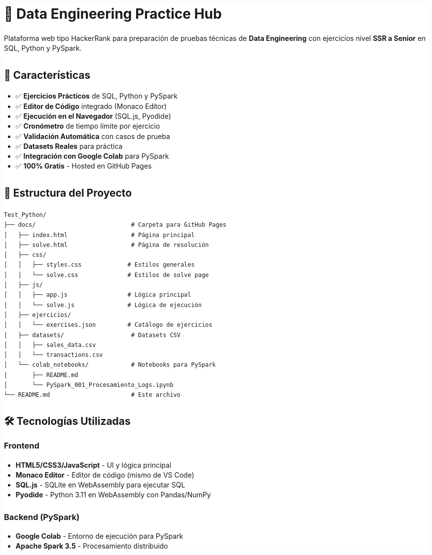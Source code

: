 # 🎯 Data Engineering Practice Hub

Plataforma web tipo HackerRank para preparación de pruebas técnicas de **Data Engineering** con ejercicios nivel **SSR a Senior** en SQL, Python y PySpark.

## 🚀 Características

- ✅ **Ejercicios Prácticos** de SQL, Python y PySpark
- ✅ **Editor de Código** integrado (Monaco Editor)
- ✅ **Ejecución en el Navegador** (SQL.js, Pyodide)
- ✅ **Cronómetro** de tiempo límite por ejercicio
- ✅ **Validación Automática** con casos de prueba
- ✅ **Datasets Reales** para práctica
- ✅ **Integración con Google Colab** para PySpark
- ✅ **100% Gratis** - Hosted en GitHub Pages

## 📂 Estructura del Proyecto

```
Test_Python/
├── docs/                           # Carpeta para GitHub Pages
│   ├── index.html                  # Página principal
│   ├── solve.html                  # Página de resolución
│   ├── css/
│   │   ├── styles.css             # Estilos generales
│   │   └── solve.css              # Estilos de solve page
│   ├── js/
│   │   ├── app.js                 # Lógica principal
│   │   └── solve.js               # Lógica de ejecución
│   ├── ejercicios/
│   │   └── exercises.json         # Catálogo de ejercicios
│   ├── datasets/                   # Datasets CSV
│   │   ├── sales_data.csv
│   │   └── transactions.csv
│   └── colab_notebooks/            # Notebooks para PySpark
│       ├── README.md
│       └── PySpark_001_Procesamiento_Logs.ipynb
└── README.md                       # Este archivo
```

## 🛠️ Tecnologías Utilizadas

### Frontend
- **HTML5/CSS3/JavaScript** - UI y lógica principal
- **Monaco Editor** - Editor de código (mismo de VS Code)
- **SQL.js** - SQLite en WebAssembly para ejecutar SQL
- **Pyodide** - Python 3.11 en WebAssembly con Pandas/NumPy

### Backend (PySpark)
- **Google Colab** - Entorno de ejecución para PySpark
- **Apache Spark 3.5** - Procesamiento distribuido
